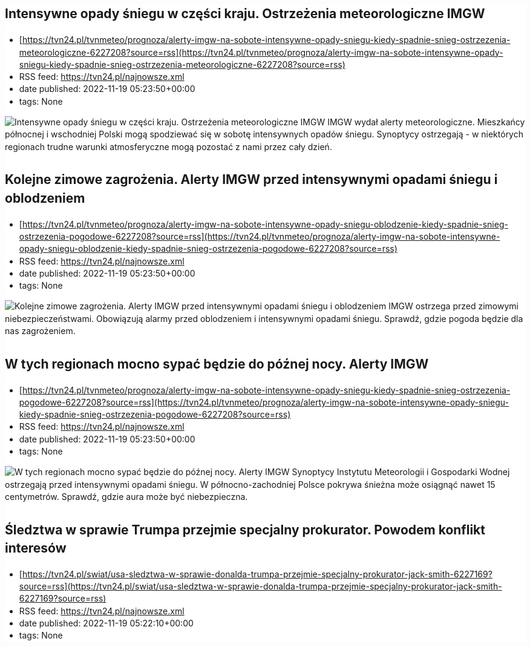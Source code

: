## Intensywne opady śniegu w części kraju. Ostrzeżenia meteorologiczne IMGW
 - [https://tvn24.pl/tvnmeteo/prognoza/alerty-imgw-na-sobote-intensywne-opady-sniegu-kiedy-spadnie-snieg-ostrzezenia-meteorologiczne-6227208?source=rss](https://tvn24.pl/tvnmeteo/prognoza/alerty-imgw-na-sobote-intensywne-opady-sniegu-kiedy-spadnie-snieg-ostrzezenia-meteorologiczne-6227208?source=rss)
 - RSS feed: https://tvn24.pl/najnowsze.xml
 - date published: 2022-11-19 05:23:50+00:00
 - tags: None

<img alt="Intensywne opady śniegu w części kraju. Ostrzeżenia meteorologiczne IMGW" src="https://tvn24.pl/najnowsze/cdn-zdjecie-n6vo1b-snieg-bedzie-sypal-intensywnie-6227140/alternates/LANDSCAPE_1280" />
    IMGW wydał alerty meteorologiczne. Mieszkańcy północnej i wschodniej Polski mogą spodziewać się w sobotę intensywnych opadów śniegu. Synoptycy ostrzegają - w niektórych regionach trudne warunki atmosferyczne mogą pozostać z nami przez cały dzień.

## Kolejne zimowe zagrożenia. Alerty IMGW przed intensywnymi opadami śniegu i oblodzeniem
 - [https://tvn24.pl/tvnmeteo/prognoza/alerty-imgw-na-sobote-intensywne-opady-sniegu-oblodzenie-kiedy-spadnie-snieg-ostrzezenia-pogodowe-6227208?source=rss](https://tvn24.pl/tvnmeteo/prognoza/alerty-imgw-na-sobote-intensywne-opady-sniegu-oblodzenie-kiedy-spadnie-snieg-ostrzezenia-pogodowe-6227208?source=rss)
 - RSS feed: https://tvn24.pl/najnowsze.xml
 - date published: 2022-11-19 05:23:50+00:00
 - tags: None

<img alt="Kolejne zimowe zagrożenia. Alerty IMGW przed intensywnymi opadami śniegu i oblodzeniem" src="https://tvn24.pl/tvnmeteo/najnowsze/cdn-zdjecie-zjs419-snieg-zawieje-i-zamiecie-oblodzenie-5538998/alternates/LANDSCAPE_1280" />
    IMGW ostrzega przed zimowymi niebezpieczeństwami. Obowiązują alarmy przed oblodzeniem i intensywnymi opadami śniegu. Sprawdź, gdzie pogoda będzie dla nas zagrożeniem.

## W tych regionach mocno sypać będzie do późnej nocy. Alerty IMGW
 - [https://tvn24.pl/tvnmeteo/prognoza/alerty-imgw-na-sobote-intensywne-opady-sniegu-kiedy-spadnie-snieg-ostrzezenia-pogodowe-6227208?source=rss](https://tvn24.pl/tvnmeteo/prognoza/alerty-imgw-na-sobote-intensywne-opady-sniegu-kiedy-spadnie-snieg-ostrzezenia-pogodowe-6227208?source=rss)
 - RSS feed: https://tvn24.pl/najnowsze.xml
 - date published: 2022-11-19 05:23:50+00:00
 - tags: None

<img alt="W tych regionach mocno sypać będzie do późnej nocy. Alerty IMGW" src="https://tvn24.pl/tvnmeteo/najnowsze/cdn-zdjecie-t3f4vs-snieg-5567479/alternates/LANDSCAPE_1280" />
    Synoptycy Instytutu Meteorologii i Gospodarki Wodnej ostrzegają przed intensywnymi opadami śniegu. W północno-zachodniej Polsce pokrywa śnieżna może osiągnąć nawet 15 centymetrów. Sprawdź, gdzie aura może być niebezpieczna.

## Śledztwa w sprawie Trumpa przejmie specjalny prokurator. Powodem konflikt interesów
 - [https://tvn24.pl/swiat/usa-sledztwa-w-sprawie-donalda-trumpa-przejmie-specjalny-prokurator-jack-smith-6227169?source=rss](https://tvn24.pl/swiat/usa-sledztwa-w-sprawie-donalda-trumpa-przejmie-specjalny-prokurator-jack-smith-6227169?source=rss)
 - RSS feed: https://tvn24.pl/najnowsze.xml
 - date published: 2022-11-19 05:22:10+00:00
 - tags: None
